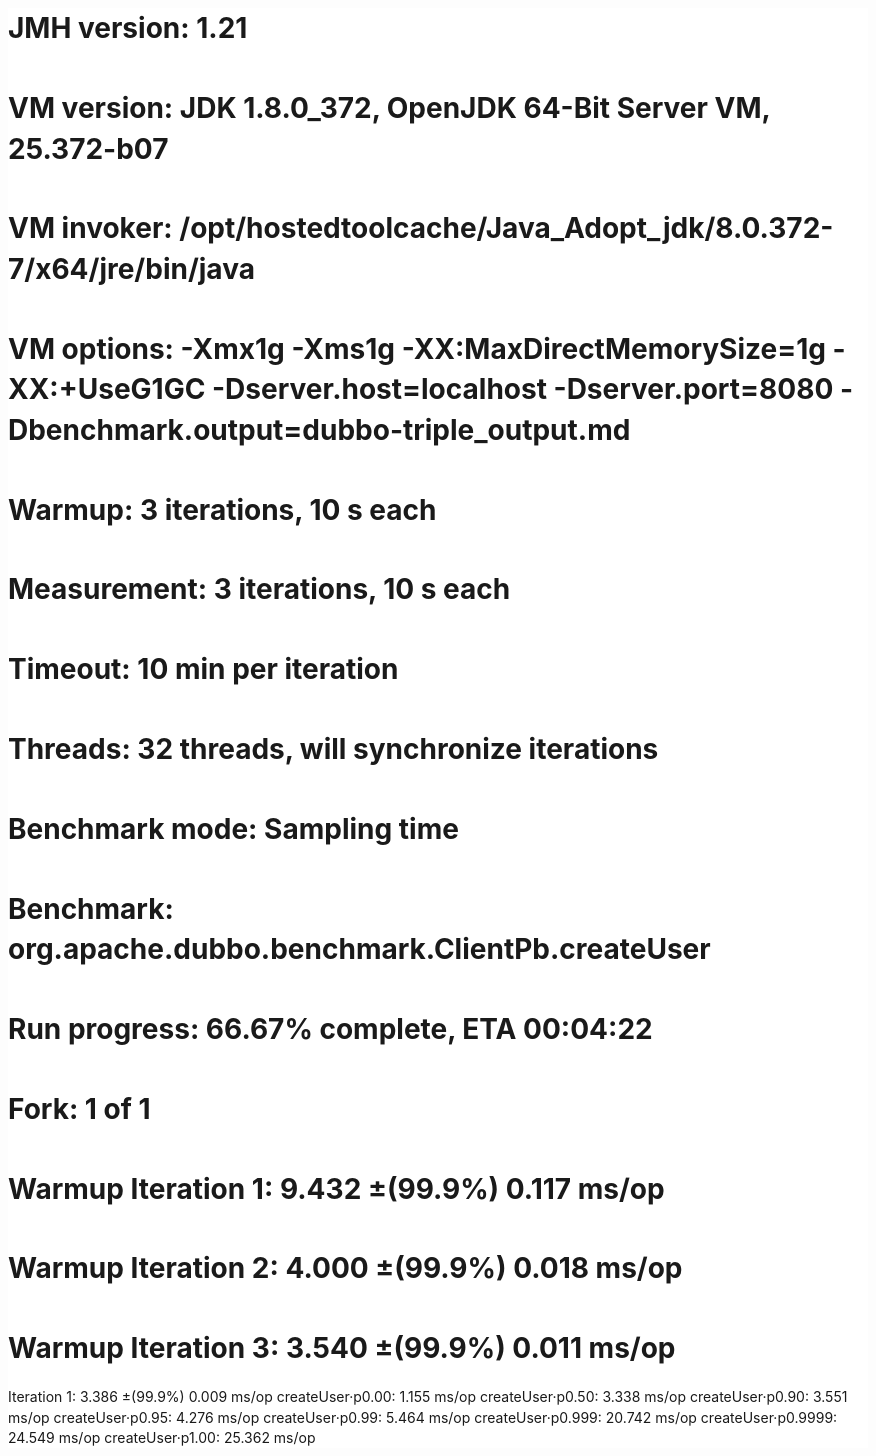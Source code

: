 
# JMH version: 1.21
# VM version: JDK 1.8.0_372, OpenJDK 64-Bit Server VM, 25.372-b07
# VM invoker: /opt/hostedtoolcache/Java_Adopt_jdk/8.0.372-7/x64/jre/bin/java
# VM options: -Xmx1g -Xms1g -XX:MaxDirectMemorySize=1g -XX:+UseG1GC -Dserver.host=localhost -Dserver.port=8080 -Dbenchmark.output=dubbo-triple_output.md
# Warmup: 3 iterations, 10 s each
# Measurement: 3 iterations, 10 s each
# Timeout: 10 min per iteration
# Threads: 32 threads, will synchronize iterations
# Benchmark mode: Sampling time
# Benchmark: org.apache.dubbo.benchmark.ClientPb.createUser

# Run progress: 66.67% complete, ETA 00:04:22
# Fork: 1 of 1
# Warmup Iteration   1: 9.432 ±(99.9%) 0.117 ms/op
# Warmup Iteration   2: 4.000 ±(99.9%) 0.018 ms/op
# Warmup Iteration   3: 3.540 ±(99.9%) 0.011 ms/op
Iteration   1: 3.386 ±(99.9%) 0.009 ms/op
                 createUser·p0.00:   1.155 ms/op
                 createUser·p0.50:   3.338 ms/op
                 createUser·p0.90:   3.551 ms/op
                 createUser·p0.95:   4.276 ms/op
                 createUser·p0.99:   5.464 ms/op
                 createUser·p0.999:  20.742 ms/op
                 createUser·p0.9999: 24.549 ms/op
                 createUser·p1.00:   25.362 ms/op
